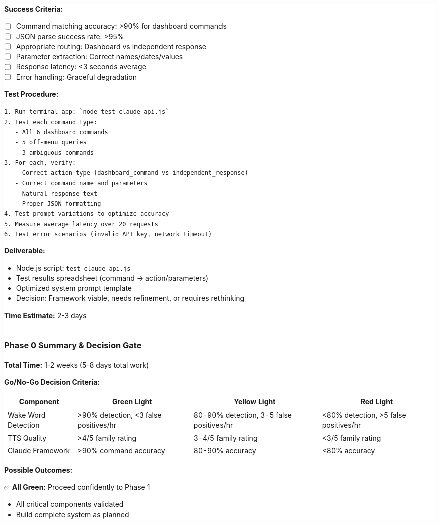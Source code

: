 **Success Criteria:**
- [ ] Command matching accuracy: >90% for dashboard commands
- [ ] JSON parse success rate: >95%
- [ ] Appropriate routing: Dashboard vs independent response
- [ ] Parameter extraction: Correct names/dates/values
- [ ] Response latency: <3 seconds average
- [ ] Error handling: Graceful degradation

**Test Procedure:**
```
1. Run terminal app: `node test-claude-api.js`
2. Test each command type:
   - All 6 dashboard commands
   - 5 off-menu queries
   - 3 ambiguous commands
3. For each, verify:
   - Correct action type (dashboard_command vs independent_response)
   - Correct command name and parameters
   - Natural response_text
   - Proper JSON formatting
4. Test prompt variations to optimize accuracy
5. Measure average latency over 20 requests
6. Test error scenarios (invalid API key, network timeout)
```

**Deliverable:**
- Node.js script: `test-claude-api.js`
- Test results spreadsheet (command → action/parameters)
- Optimized system prompt template
- Decision: Framework viable, needs refinement, or requires rethinking

**Time Estimate:** 2-3 days

---

### Phase 0 Summary & Decision Gate

**Total Time:** 1-2 weeks (5-8 days total work)

**Go/No-Go Decision Criteria:**

| Component | Green Light | Yellow Light | Red Light |
|-----------|-------------|--------------|-----------|
| Wake Word Detection | >90% detection, <3 false positives/hr | 80-90% detection, 3-5 false positives/hr | <80% detection, >5 false positives/hr |
| TTS Quality | >4/5 family rating | 3-4/5 family rating | <3/5 family rating |
| Claude Framework | >90% command accuracy | 80-90% accuracy | <80% accuracy |

**Possible Outcomes:**

✅ **All Green:** Proceed confidently to Phase 1
- All critical components validated
- Build complete system as planned
